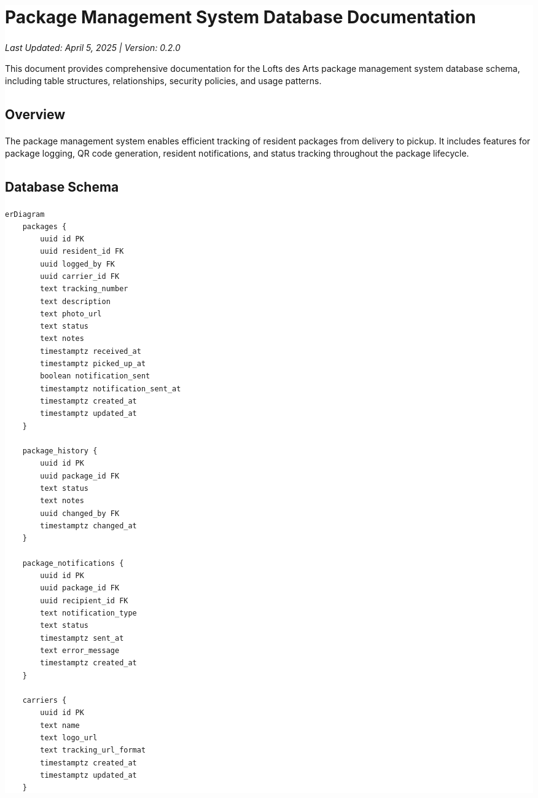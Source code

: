 # Package Management System Database Documentation

*Last Updated: April 5, 2025 | Version: 0.2.0*

This document provides comprehensive documentation for the Lofts des Arts package management system database schema, including table structures, relationships, security policies, and usage patterns.

## Overview

The package management system enables efficient tracking of resident packages from delivery to pickup. It includes features for package logging, QR code generation, resident notifications, and status tracking throughout the package lifecycle.

## Database Schema

```mermaid
erDiagram
    packages {
        uuid id PK
        uuid resident_id FK
        uuid logged_by FK
        uuid carrier_id FK
        text tracking_number
        text description
        text photo_url
        text status
        text notes
        timestamptz received_at
        timestamptz picked_up_at
        boolean notification_sent
        timestamptz notification_sent_at
        timestamptz created_at
        timestamptz updated_at
    }
    
    package_history {
        uuid id PK
        uuid package_id FK
        text status
        text notes
        uuid changed_by FK
        timestamptz changed_at
    }
    
    package_notifications {
        uuid id PK
        uuid package_id FK
        uuid recipient_id FK
        text notification_type
        text status
        timestamptz sent_at
        text error_message
        timestamptz created_at
    }
    
    carriers {
        uuid id PK
        text name
        text logo_url
        text tracking_url_format
        timestamptz created_at
        timestamptz updated_at
    }
```